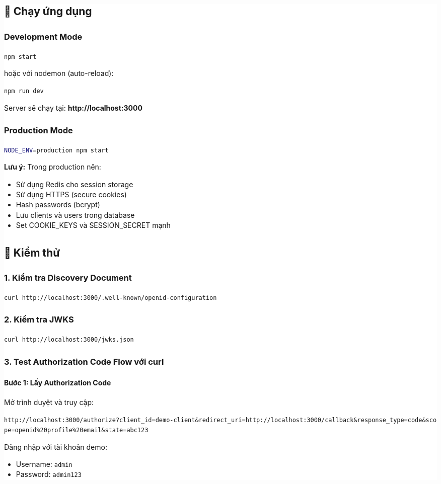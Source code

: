 ## 🚀 Chạy ứng dụng

### Development Mode

```bash
npm start
```

hoặc với nodemon (auto-reload):

```bash
npm run dev
```

Server sẽ chạy tại: **http://localhost:3000**

### Production Mode

```bash
NODE_ENV=production npm start
```

**Lưu ý:** Trong production nên:
- Sử dụng Redis cho session storage
- Sử dụng HTTPS (secure cookies)
- Hash passwords (bcrypt)
- Lưu clients và users trong database
- Set COOKIE_KEYS và SESSION_SECRET mạnh

## 🧪 Kiểm thử

### 1. Kiểm tra Discovery Document

```bash
curl http://localhost:3000/.well-known/openid-configuration
```

### 2. Kiểm tra JWKS

```bash
curl http://localhost:3000/jwks.json
```

### 3. Test Authorization Code Flow với curl

#### Bước 1: Lấy Authorization Code

Mở trình duyệt và truy cập:

```
http://localhost:3000/authorize?client_id=demo-client&redirect_uri=http://localhost:3000/callback&response_type=code&scope=openid%20profile%20email&state=abc123
```

Đăng nhập với tài khoản demo:
- Username: `admin`
- Password: `admin123`
